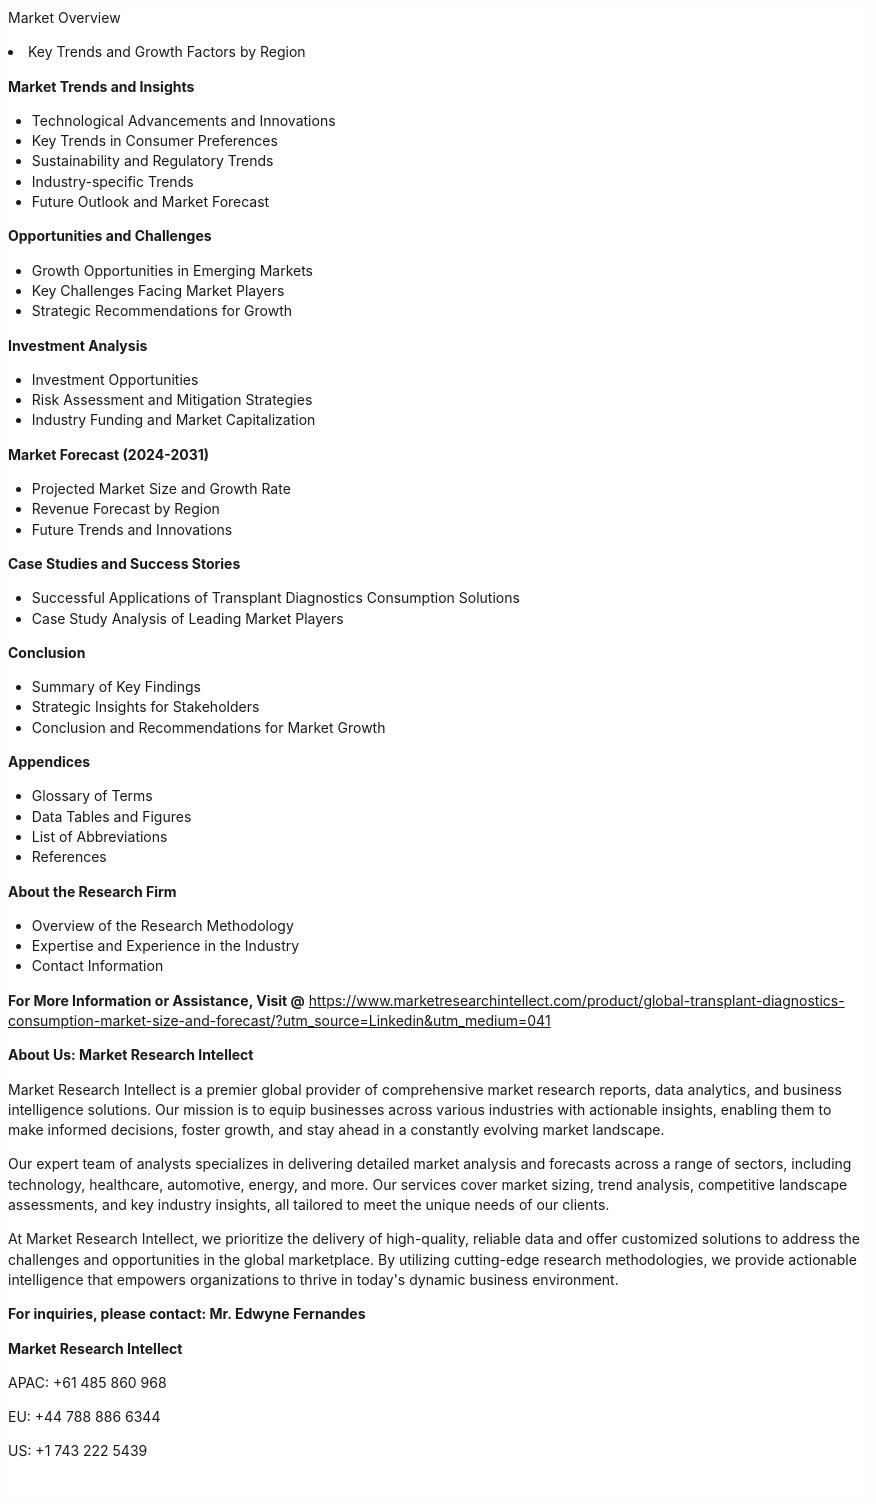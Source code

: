Market Overview</li><li>Key Trends and Growth Factors by Region</li></ul><p><strong>Market Trends and Insights</strong></p><ul><li>Technological Advancements and Innovations</li><li>Key Trends in Consumer Preferences</li><li>Sustainability and Regulatory Trends</li><li>Industry-specific Trends</li><li>Future Outlook and Market Forecast</li></ul><p><strong>Opportunities and Challenges</strong></p><ul><li>Growth Opportunities in Emerging Markets</li><li>Key Challenges Facing Market Players</li><li>Strategic Recommendations for Growth</li></ul><p><strong>Investment Analysis</strong></p><ul><li>Investment Opportunities</li><li>Risk Assessment and Mitigation Strategies</li><li>Industry Funding and Market Capitalization</li></ul><p><strong>Market Forecast (2024-2031)</strong></p><ul><li>Projected Market Size and Growth Rate</li><li>Revenue Forecast by Region</li><li>Future Trends and Innovations</li></ul><p><strong>Case Studies and Success Stories</strong></p><ul><li>Successful Applications of Transplant Diagnostics Consumption Solutions</li><li>Case Study Analysis of Leading Market Players</li></ul><p><strong>Conclusion</strong></p><ul><li>Summary of Key Findings</li><li>Strategic Insights for Stakeholders</li><li>Conclusion and Recommendations for Market Growth</li></ul><p><strong>Appendices</strong></p><ul><li>Glossary of Terms</li><li>Data Tables and Figures</li><li>List of Abbreviations</li><li>References</li></ul><p><strong>About the Research Firm</strong></p><ul><li>Overview of the Research Methodology</li><li>Expertise and Experience in the Industry</li><li>Contact Information</li></ul></div><div class="article-main__content" data-test-id="publishing-text-block"><p><span class="font-[700]"><strong>For More Information or Assistance, Visit @</strong>&nbsp;<a href="https://www.marketresearchintellect.com/product/global-transplant-diagnostics-consumption-market-size-and-forecast/?utm_source=Linkedin&utm_medium=041">https://www.marketresearchintellect.com/product/global-transplant-diagnostics-consumption-market-size-and-forecast/?utm_source=Linkedin&utm_medium=041</a></span></p><p><strong>About Us: Market Research Intellect</strong></p><p>Market Research Intellect is a premier global provider of comprehensive market research reports, data analytics, and business intelligence solutions. Our mission is to equip businesses across various industries with actionable insights, enabling them to make informed decisions, foster growth, and stay ahead in a constantly evolving market landscape.</p><p>Our expert team of analysts specializes in delivering detailed market analysis and forecasts across a range of sectors, including technology, healthcare, automotive, energy, and more. Our services cover market sizing, trend analysis, competitive landscape assessments, and key industry insights, all tailored to meet the unique needs of our clients.</p><p>At Market Research Intellect, we prioritize the delivery of high-quality, reliable data and offer customized solutions to address the challenges and opportunities in the global marketplace. By utilizing cutting-edge research methodologies, we provide actionable intelligence that empowers organizations to thrive in today's dynamic business environment.</p><p><strong>For inquiries, please contact: Mr. Edwyne Fernandes</strong></p><p><strong>Market Research Intellect</strong></p><p>APAC: +61 485 860 968</p><p>EU: +44 788 886 6344</p><p>US: +1 743 222 5439</p></div><div class="article-main__content" data-test-id="publishing-text-block">&nbsp;</div>
